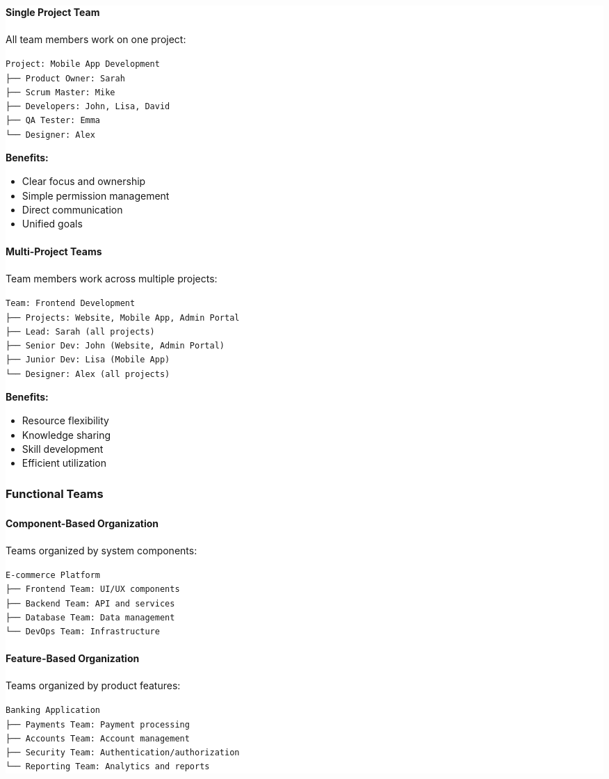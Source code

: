 #### Single Project Team
All team members work on one project:
```
Project: Mobile App Development
├── Product Owner: Sarah
├── Scrum Master: Mike
├── Developers: John, Lisa, David
├── QA Tester: Emma
└── Designer: Alex
```

**Benefits:**
- Clear focus and ownership
- Simple permission management
- Direct communication
- Unified goals

#### Multi-Project Teams
Team members work across multiple projects:
```
Team: Frontend Development
├── Projects: Website, Mobile App, Admin Portal
├── Lead: Sarah (all projects)
├── Senior Dev: John (Website, Admin Portal)
├── Junior Dev: Lisa (Mobile App)
└── Designer: Alex (all projects)
```

**Benefits:**
- Resource flexibility
- Knowledge sharing
- Skill development
- Efficient utilization

### Functional Teams

#### Component-Based Organization
Teams organized by system components:
```
E-commerce Platform
├── Frontend Team: UI/UX components
├── Backend Team: API and services
├── Database Team: Data management
└── DevOps Team: Infrastructure
```

#### Feature-Based Organization
Teams organized by product features:
```
Banking Application
├── Payments Team: Payment processing
├── Accounts Team: Account management
├── Security Team: Authentication/authorization
└── Reporting Team: Analytics and reports
```

